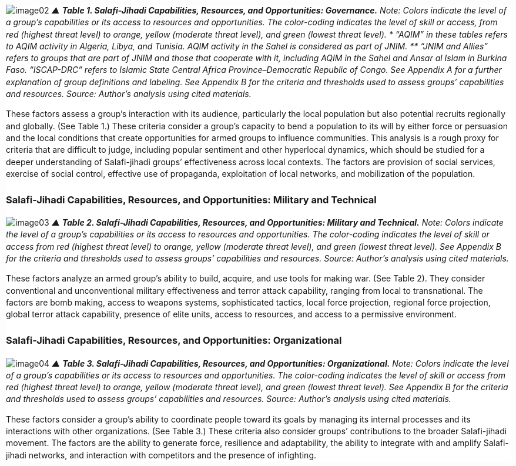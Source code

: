 ![image02](https://i.imgur.com/tsNBHzV.png)
_▲ __Table 1. Salafi-Jihadi Capabilities, Resources, and Opportunities: Governance.__ Note: Colors indicate the level of a group’s capabilities or its access to resources and opportunities. The color-coding indicates the level of skill or access, from red (highest threat level) to orange, yellow (moderate threat level), and green (lowest threat level). * “AQIM” in these tables refers to AQIM activity in Algeria, Libya, and Tunisia. AQIM activity in the Sahel is considered as part of JNIM. ** “JNIM and Allies” refers to groups that are part of JNIM and those that cooperate with it, including AQIM in the Sahel and Ansar al Islam in Burkina Faso. “ISCAP-DRC” refers to Islamic State Central Africa Province–Democratic Republic of Congo. See Appendix A for a further explanation of group definitions and labeling. See Appendix B for the criteria and thresholds used to assess groups’ capabilities and resources. Source: Author’s analysis using cited materials._

These factors assess a group’s interaction with its audience, particularly the local population but also potential recruits regionally and globally. (See Table 1.) These criteria consider a group’s capacity to bend a population to its will by either force or persuasion and the local conditions that create opportunities for armed groups to influence communities. This analysis is a rough proxy for criteria that are difficult to judge, including popular sentiment and other hyperlocal dynamics, which should be studied for a deeper understanding of Salafi-jihadi groups’ effectiveness across local contexts. The factors are provision of social services, exercise of social control, effective use of propaganda, exploitation of local networks, and mobilization of the population.


### Salafi-Jihadi Capabilities, Resources, and Opportunities: Military and Technical

![image03](https://i.imgur.com/itMdy8y.png)
_▲ __Table 2. Salafi-Jihadi Capabilities, Resources, and Opportunities: Military and Technical.__ Note: Colors indicate the level of a group’s capabilities or its access to resources and opportunities. The color-coding indicates the level of skill or access from red (highest threat level) to orange, yellow (moderate threat level), and green (lowest threat level). See Appendix B for the criteria and thresholds used to assess groups’ capabilities and resources. Source: Author’s analysis using cited materials._

These factors analyze an armed group’s ability to build, acquire, and use tools for making war. (See Table 2). They consider conventional and unconventional military effectiveness and terror attack capability, ranging from local to transnational. The factors are bomb making, access to weapons systems, sophisticated tactics, local force projection, regional force projection, global terror attack capability, presence of elite units, access to resources, and access to a permissive environment.


### Salafi-Jihadi Capabilities, Resources, and Opportunities: Organizational

![image04](https://i.imgur.com/sVcJtCA.png)
_▲ __Table 3. Salafi-Jihadi Capabilities, Resources, and Opportunities: Organizational.__ Note: Colors indicate the level of a group’s capabilities or its access to resources and opportunities. The color-coding indicates the level of skill or access from red (highest threat level) to orange, yellow (moderate threat level), and green (lowest threat level). See Appendix B for the criteria and thresholds used to assess groups’ capabilities and resources. Source: Author’s analysis using cited materials._

These factors consider a group’s ability to coordinate people toward its goals by managing its internal processes and its interactions with other organizations. (See Table 3.) These criteria also consider groups’ contributions to the broader Salafi-jihadi movement. The factors are the ability to generate force, resilience and adaptability, the ability to integrate with and amplify Salafi-jihadi networks, and interaction with competitors and the presence of infighting.
